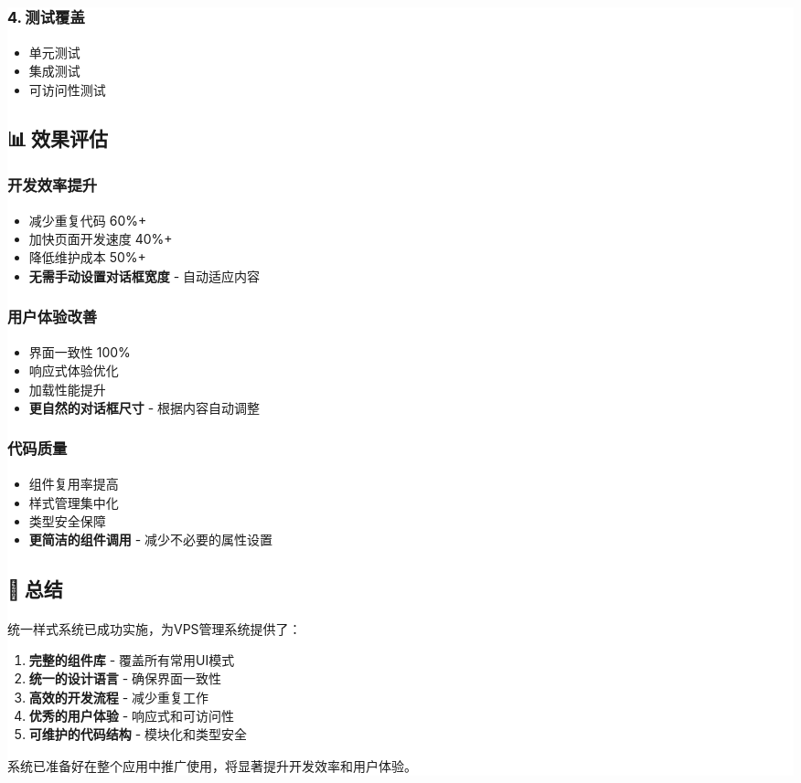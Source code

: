 ### 4. 测试覆盖
- 单元测试
- 集成测试
- 可访问性测试

## 📊 效果评估

### 开发效率提升
- 减少重复代码 60%+
- 加快页面开发速度 40%+
- 降低维护成本 50%+
- **无需手动设置对话框宽度** - 自动适应内容

### 用户体验改善
- 界面一致性 100%
- 响应式体验优化
- 加载性能提升
- **更自然的对话框尺寸** - 根据内容自动调整

### 代码质量
- 组件复用率提高
- 样式管理集中化
- 类型安全保障
- **更简洁的组件调用** - 减少不必要的属性设置

## 🎉 总结

统一样式系统已成功实施，为VPS管理系统提供了：

1. **完整的组件库** - 覆盖所有常用UI模式
2. **统一的设计语言** - 确保界面一致性
3. **高效的开发流程** - 减少重复工作
4. **优秀的用户体验** - 响应式和可访问性
5. **可维护的代码结构** - 模块化和类型安全

系统已准备好在整个应用中推广使用，将显著提升开发效率和用户体验。